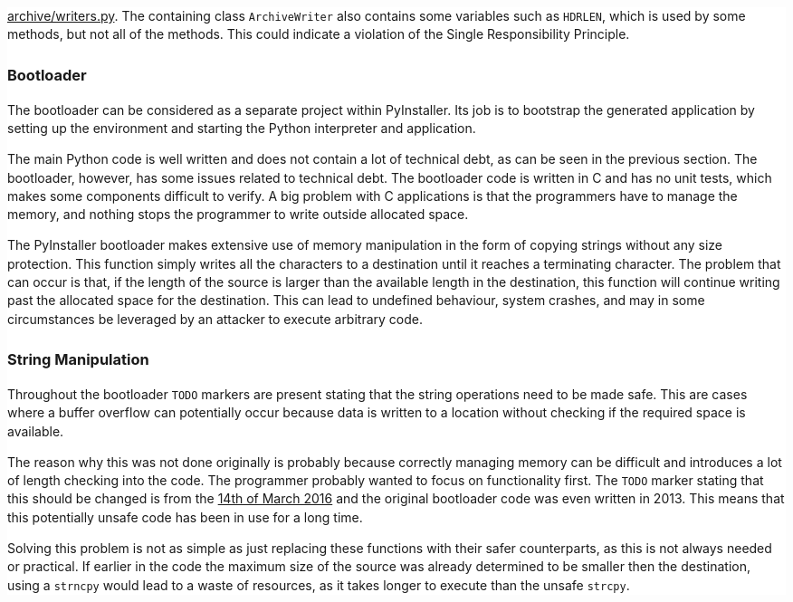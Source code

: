 [archive/writers.py](https://github.com/pyinstaller/pyinstaller/blob/master/PyInstaller/archive/writers.py).
The containing class `ArchiveWriter` also contains some variables such as
`HDRLEN`, which is used by some methods, but not all of the methods.
This could indicate a violation of the Single Responsibility Principle.

### Bootloader

The bootloader can be considered as a separate project within PyInstaller.
Its job is to bootstrap the generated application by setting up the
environment and starting the Python interpreter and application.

The main Python code is well written and does not contain a lot of technical
debt, as can be seen in the previous section.
The bootloader, however, has some issues related to technical debt.
The bootloader code is written in C and has no unit tests,
which makes some components difficult to verify.
A big problem with C applications is that the programmers have to manage the
memory, and nothing stops the programmer to write outside allocated space.

The PyInstaller bootloader makes extensive use of memory manipulation in the
form of copying strings without any size protection.
This function simply writes all the characters to a destination until it
reaches a terminating character.
The problem that can occur is that, if the length of the source is larger than
the available length in the destination, this function will continue writing
past the allocated space for the destination.
This can lead to undefined behaviour, system crashes, and may in some
circumstances be leveraged by an attacker to execute arbitrary code.

### String Manipulation

Throughout the bootloader `TODO` markers are present stating that the string
operations need to be made safe. This are cases where a buffer overflow can
potentially occur because data is written to a location without checking if the
required space is available.

The reason why this was not done originally is probably because correctly
managing memory can be difficult and introduces a lot of length checking into
the code.
The programmer probably wanted to focus on functionality first.
The `TODO` marker stating that this should be changed is from the
[14th of March 2016](https://github.com/delftswa2017/pyinstaller/commit/9187b075860c2493785bc2061bd24876665b005b)
and the original bootloader code was even written in 2013.
This means that this potentially unsafe code has been in use for a long time.

Solving this problem is not as simple as just replacing these functions with
their safer counterparts, as this is not always needed or practical.
If earlier in the code the maximum size of the source was already determined
to be smaller then the destination,
using a `strncpy` would lead to a waste of resources,
as it takes longer to execute than the unsafe `strcpy`.
